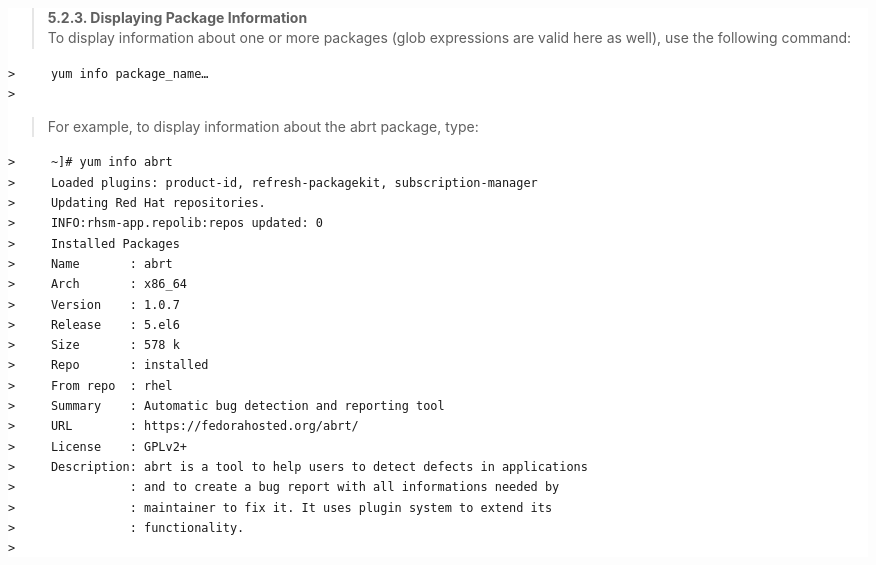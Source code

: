 > 
> 
  
  
> 
> **5.2.3. Displaying Package Information**  
To display information about one or more packages (glob expressions are valid here as well), use the following command:
> 
> 


>     

```
>     yum info package_name…
>     
```

> 
> 
  
  
> 
> For example, to display information about the abrt package, type:
> 
> 


>     

```
>     ~]# yum info abrt
>     Loaded plugins: product-id, refresh-packagekit, subscription-manager
>     Updating Red Hat repositories.
>     INFO:rhsm-app.repolib:repos updated: 0
>     Installed Packages
>     Name       : abrt
>     Arch       : x86_64
>     Version    : 1.0.7
>     Release    : 5.el6
>     Size       : 578 k
>     Repo       : installed
>     From repo  : rhel
>     Summary    : Automatic bug detection and reporting tool
>     URL        : https://fedorahosted.org/abrt/
>     License    : GPLv2+
>     Description: abrt is a tool to help users to detect defects in applications
>                : and to create a bug report with all informations needed by
>                : maintainer to fix it. It uses plugin system to extend its
>                : functionality.
>     
```

> 
> 

